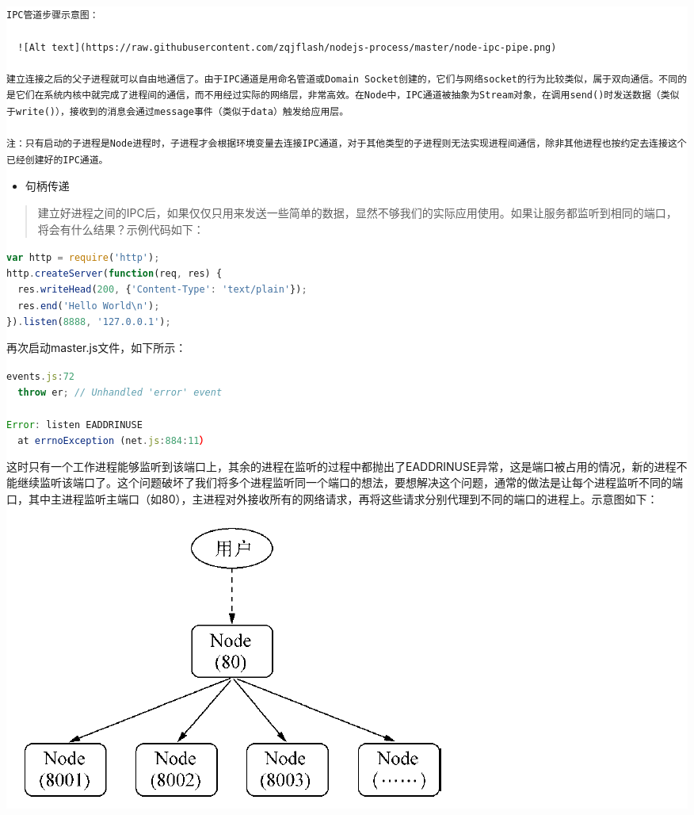     IPC管道步骤示意图：

      ![Alt text](https://raw.githubusercontent.com/zqjflash/nodejs-process/master/node-ipc-pipe.png)

    建立连接之后的父子进程就可以自由地通信了。由于IPC通道是用命名管道或Domain Socket创建的，它们与网络socket的行为比较类似，属于双向通信。不同的是它们在系统内核中就完成了进程间的通信，而不用经过实际的网络层，非常高效。在Node中，IPC通道被抽象为Stream对象，在调用send()时发送数据（类似于write()），接收到的消息会通过message事件（类似于data）触发给应用层。

    注：只有启动的子进程是Node进程时，子进程才会根据环境变量去连接IPC通道，对于其他类型的子进程则无法实现进程间通信，除非其他进程也按约定去连接这个已经创建好的IPC通道。

* 句柄传递

> 建立好进程之间的IPC后，如果仅仅只用来发送一些简单的数据，显然不够我们的实际应用使用。如果让服务都监听到相同的端口，将会有什么结果？示例代码如下：

```js
var http = require('http');
http.createServer(function(req, res) {
  res.writeHead(200, {'Content-Type': 'text/plain'});
  res.end('Hello World\n');
}).listen(8888, '127.0.0.1');
```

再次启动master.js文件，如下所示：

```js
events.js:72
  throw er; // Unhandled 'error' event

Error: listen EADDRINUSE
  at errnoException (net.js:884:11）
```

这时只有一个工作进程能够监听到该端口上，其余的进程在监听的过程中都抛出了EADDRINUSE异常，这是端口被占用的情况，新的进程不能继续监听该端口了。这个问题破坏了我们将多个进程监听同一个端口的想法，要想解决这个问题，通常的做法是让每个进程监听不同的端口，其中主进程监听主端口（如80），主进程对外接收所有的网络请求，再将这些请求分别代理到不同的端口的进程上。示意图如下：

  ![Alt text](https://raw.githubusercontent.com/zqjflash/nodejs-process/master/node-master.png)
